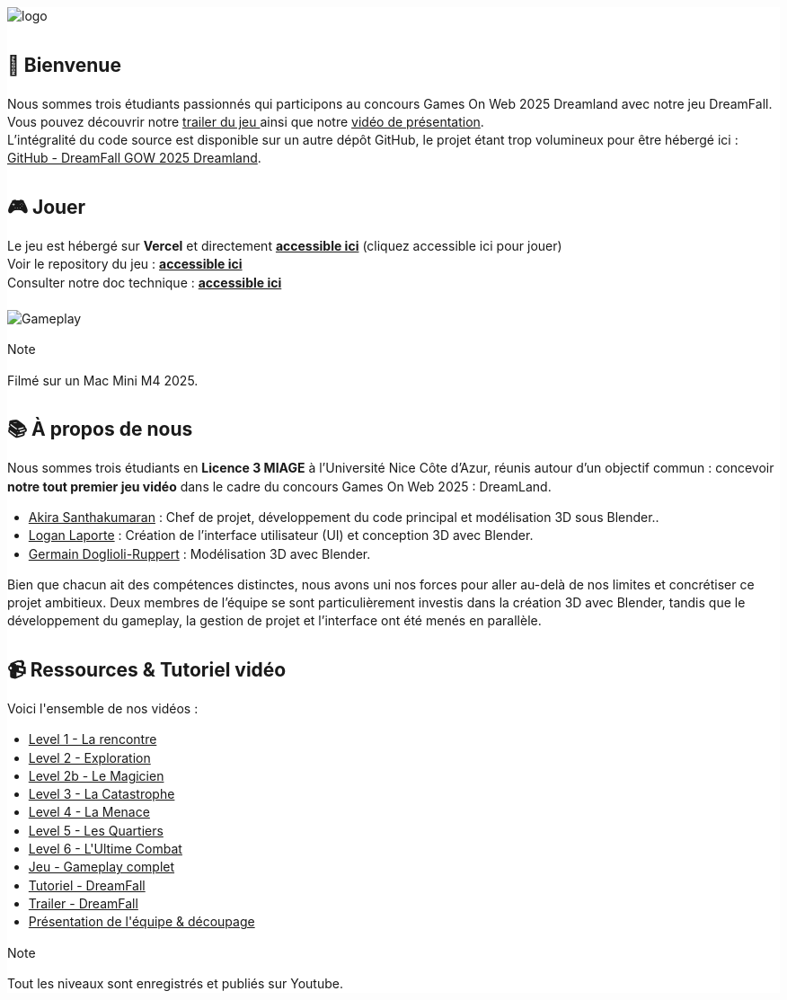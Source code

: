 ![logo](https://github.com/user-attachments/assets/ef167c65-dfe7-4fe2-8ad3-174e812d3178)

## 👋 Bienvenue
Nous sommes trois étudiants passionnés qui participons au concours Games On Web 2025 Dreamland avec notre jeu DreamFall.\
Vous pouvez découvrir notre [trailer du jeu ](https://youtu.be/HV0t3gquUck?si=yrQmUOUezKW-uEIp) ainsi que notre [vidéo de présentation](https://www.youtube.com/watch?v=WFWpevWfaMA).\
L’intégralité du code source est disponible sur un autre dépôt GitHub, le projet étant trop volumineux pour être hébergé ici : [GitHub - DreamFall GOW 2025 Dreamland](https://github.com/Akira98000/babylon.js.GameOnWeb2025).

## 🎮 Jouer
Le jeu est hébergé sur **Vercel** et directement **[accessible ici](https://dreamfall-gow-babygame.vercel.app/)** (cliquez accessible ici pour jouer)\
Voir le repository du jeu : **[accessible ici](https://github.com/Akira98000/babylon.js.GameOnWeb2025)**  
Consulter notre doc technique : **[accessible ici](https://github.com/gamesonweb/dreamland-dreamfall/blob/main/point_technique.md)**  
\
![Gameplay](https://github.com/user-attachments/assets/8476f2fa-0107-4a97-9f78-9e0073244a05)
> [!NOTE]
> Filmé sur un Mac Mini M4 2025.

## 📚 À propos de nous
Nous sommes trois étudiants en **Licence 3 MIAGE** à l’Université Nice Côte d’Azur, réunis autour d’un objectif commun : concevoir **notre tout premier jeu vidéo** dans le cadre du concours Games On Web 2025 : DreamLand.
- [Akira Santhakumaran](https://github.com/Akira98000) : Chef de projet, développement du code principal et modélisation 3D sous Blender..
- [Logan Laporte](https://github.com/pzygwg) : Création de l’interface utilisateur (UI) et conception 3D avec Blender.
- [Germain Doglioli-Ruppert](https://github.com/) : Modélisation 3D avec Blender.

Bien que chacun ait des compétences distinctes, nous avons uni nos forces pour aller au-delà de nos limites et concrétiser ce projet ambitieux. Deux membres de l’équipe se sont particulièrement investis dans la création 3D avec Blender, tandis que le développement du gameplay, la gestion de projet et l’interface ont été menés en parallèle.

## 📹 Ressources & Tutoriel vidéo
Voici l'ensemble de nos vidéos :
- [Level 1 - La rencontre](https://youtu.be/xqEyRhz6bgg?si=Y5GKklcliH2hG32n)
- [Level 2 - Exploration ](https://youtu.be/HGzp4-O-2x4?si=gcUon4Uafk-jHaJV)
- [Level 2b - Le Magicien ](https://youtu.be/7makHjATyNY?si=I4kGkyA2aZEakX_W)
- [Level 3 - La Catastrophe](https://youtu.be/AsiOycLtfKA?si=06is7obfa3caF9cL)
- [Level 4 - La Menace](https://youtu.be/-wW5vnw3g28?si=kIsG5TZGaD8yTlnL)
- [Level 5 - Les Quartiers](https://youtu.be/p-ooJLaYe2c?si=7Js_dMYILtBvCIOq)
- [Level 6 - L'Ultime Combat](https://youtu.be/xzgNnj7J7Ig?si=DQlPYEejMvNzN34S)
- [Jeu - Gameplay complet](https://youtu.be/LMPR1_-Krlg?si=m8z27Ii_quaJ-ecn)
- [Tutoriel - DreamFall](https://www.youtube.com/watch?v=2-l0QObnuMI)
- [Trailer - DreamFall](https://www.youtube.com/watch?v=HV0t3gquUck)
- [Présentation de l'équipe & découpage](https://www.youtube.com/watch?v=WFWpevWfaMA)
> [!NOTE]
> Tout les niveaux sont enregistrés et publiés sur Youtube.
